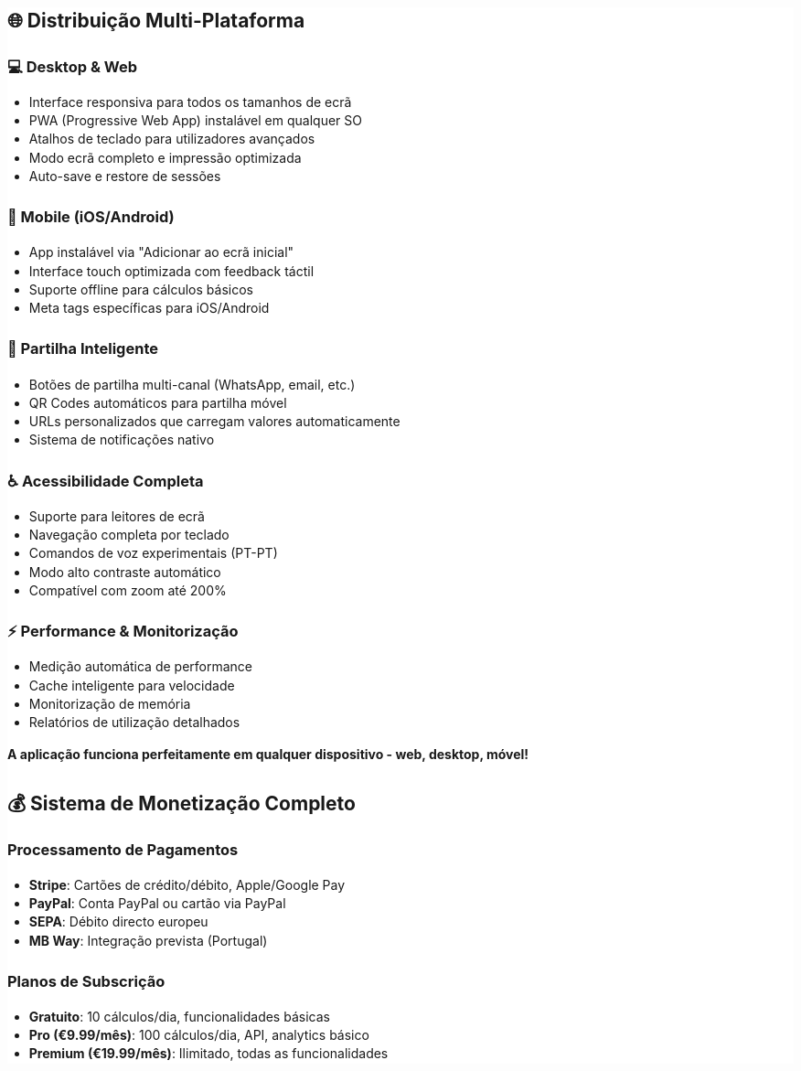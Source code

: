 ## 🌐 Distribuição Multi-Plataforma

### 💻 Desktop & Web
- Interface responsiva para todos os tamanhos de ecrã
- PWA (Progressive Web App) instalável em qualquer SO
- Atalhos de teclado para utilizadores avançados
- Modo ecrã completo e impressão optimizada
- Auto-save e restore de sessões

### 📱 Mobile (iOS/Android)
- App instalável via "Adicionar ao ecrã inicial"
- Interface touch optimizada com feedback táctil
- Suporte offline para cálculos básicos
- Meta tags específicas para iOS/Android

### 🔗 Partilha Inteligente
- Botões de partilha multi-canal (WhatsApp, email, etc.)
- QR Codes automáticos para partilha móvel
- URLs personalizados que carregam valores automaticamente
- Sistema de notificações nativo

### ♿ Acessibilidade Completa
- Suporte para leitores de ecrã
- Navegação completa por teclado
- Comandos de voz experimentais (PT-PT)
- Modo alto contraste automático
- Compatível com zoom até 200%

### ⚡ Performance & Monitorização
- Medição automática de performance
- Cache inteligente para velocidade
- Monitorização de memória
- Relatórios de utilização detalhados

**A aplicação funciona perfeitamente em qualquer dispositivo - web, desktop, móvel!**

## 💰 Sistema de Monetização Completo

### Processamento de Pagamentos
- **Stripe**: Cartões de crédito/débito, Apple/Google Pay
- **PayPal**: Conta PayPal ou cartão via PayPal
- **SEPA**: Débito directo europeu
- **MB Way**: Integração prevista (Portugal)

### Planos de Subscrição
- **Gratuito**: 10 cálculos/dia, funcionalidades básicas
- **Pro (€9.99/mês)**: 100 cálculos/dia, API, analytics básico
- **Premium (€19.99/mês)**: Ilimitado, todas as funcionalidades
